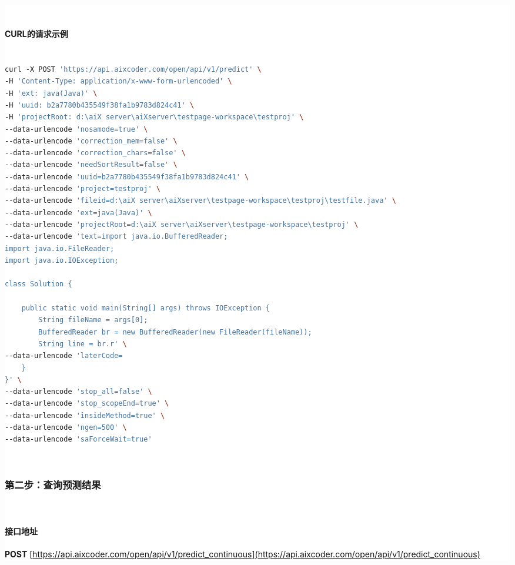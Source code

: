 <br />



#### CURL的请求示例

```bash

curl -X POST 'https://api.aixcoder.com/open/api/v1/predict' \
-H 'Content-Type: application/x-www-form-urlencoded' \
-H 'ext: java(Java)' \
-H 'uuid: b2a7780b435549f38fa1b9783d824c41' \
-H 'projectRoot: d:\aiX server\aiXserver\testpage-workspace\testproj' \
--data-urlencode 'nosamode=true' \
--data-urlencode 'correction_mem=false' \
--data-urlencode 'correction_chars=false' \
--data-urlencode 'needSortResult=false' \
--data-urlencode 'uuid=b2a7780b435549f38fa1b9783d824c41' \
--data-urlencode 'project=testproj' \
--data-urlencode 'fileid=d:\aiX server\aiXserver\testpage-workspace\testproj\testfile.java' \
--data-urlencode 'ext=java(Java)' \
--data-urlencode 'projectRoot=d:\aiX server\aiXserver\testpage-workspace\testproj' \
--data-urlencode 'text=import java.io.BufferedReader;
import java.io.FileReader;
import java.io.IOException;

class Solution {

    public static void main(String[] args) throws IOException {
        String fileName = args[0];
        BufferedReader br = new BufferedReader(new FileReader(fileName));
        String line = br.r' \
--data-urlencode 'laterCode=
    }
}' \
--data-urlencode 'stop_all=false' \
--data-urlencode 'stop_scopeEnd=true' \
--data-urlencode 'insideMethod=true' \
--data-urlencode 'ngen=500' \
--data-urlencode 'saForceWait=true'

```
 
<br />

### 第二步：查询预测结果

<br />

#### 接口地址

**POST**
[https://api.aixcoder.com/open/api/v1/predict_continuous](https://api.aixcoder.com/open/api/v1/predict_continuous)
